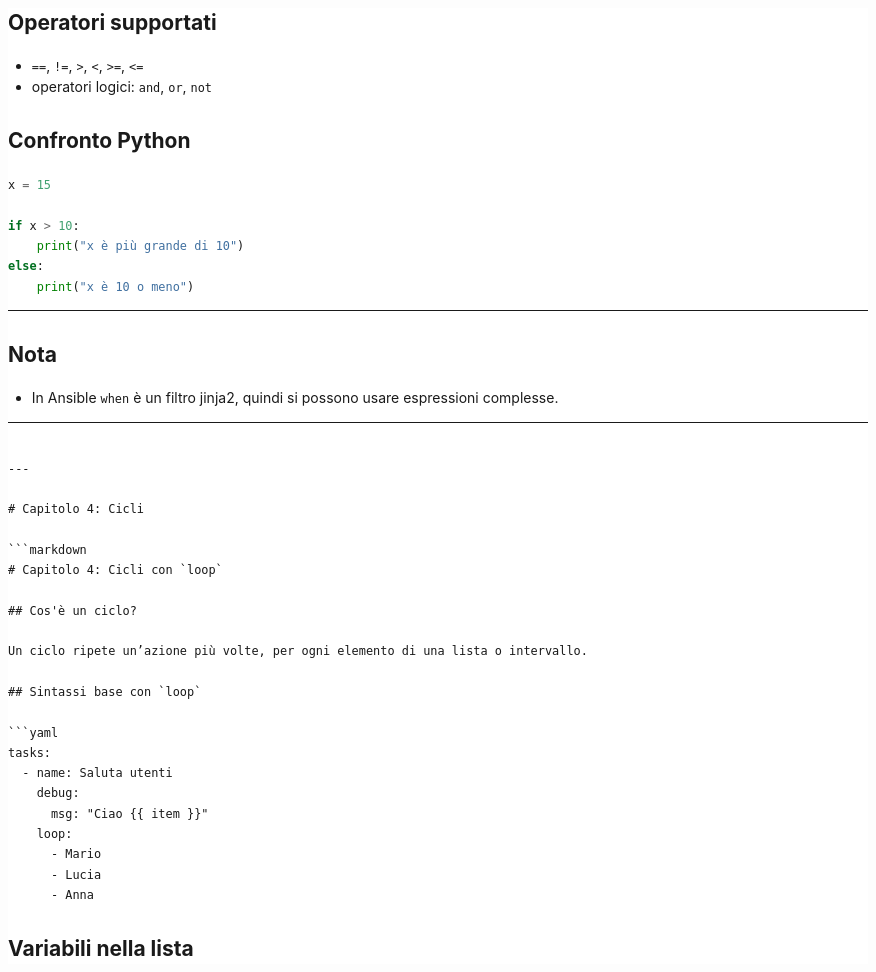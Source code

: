 ## Operatori supportati

* `==`, `!=`, `>`, `<`, `>=`, `<=`
* operatori logici: `and`, `or`, `not`

## Confronto Python

```python
x = 15

if x > 10:
    print("x è più grande di 10")
else:
    print("x è 10 o meno")
```

---

## Nota

* In Ansible `when` è un filtro jinja2, quindi si possono usare espressioni complesse.

---

````

---

# Capitolo 4: Cicli

```markdown
# Capitolo 4: Cicli con `loop`

## Cos'è un ciclo?

Un ciclo ripete un’azione più volte, per ogni elemento di una lista o intervallo.

## Sintassi base con `loop`

```yaml
tasks:
  - name: Saluta utenti
    debug:
      msg: "Ciao {{ item }}"
    loop:
      - Mario
      - Lucia
      - Anna
````

## Variabili nella lista
